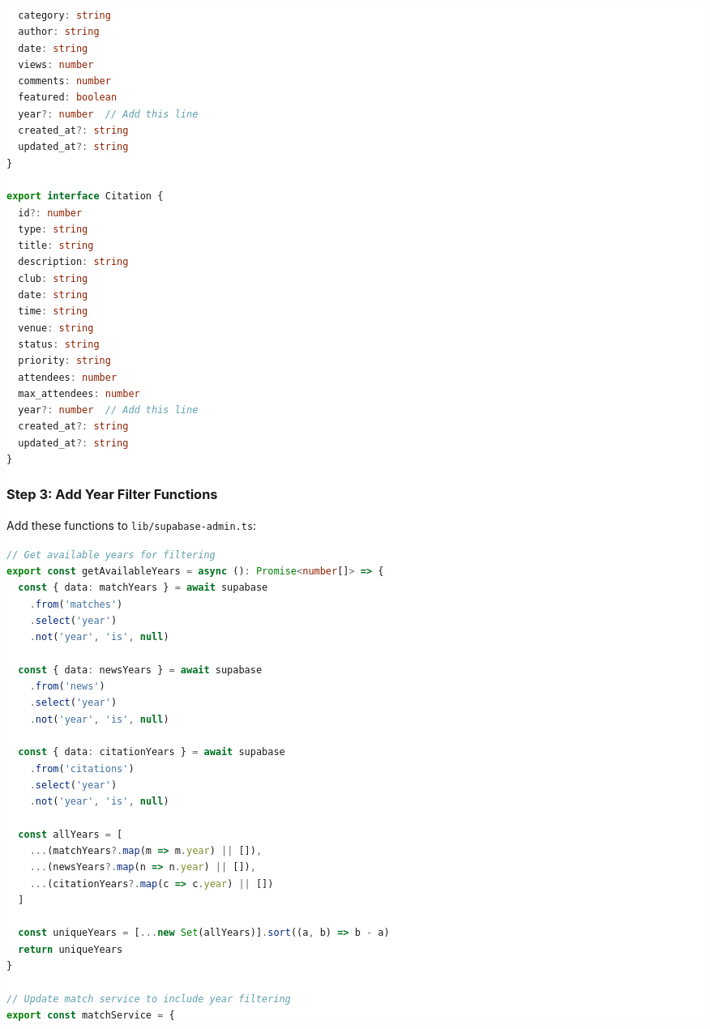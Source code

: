 ```typescript
  category: string
  author: string
  date: string
  views: number
  comments: number
  featured: boolean
  year?: number  // Add this line
  created_at?: string
  updated_at?: string
}

export interface Citation {
  id?: number
  type: string
  title: string
  description: string
  club: string
  date: string
  time: string
  venue: string
  status: string
  priority: string
  attendees: number
  max_attendees: number
  year?: number  // Add this line
  created_at?: string
  updated_at?: string
}
```

### Step 3: Add Year Filter Functions

Add these functions to `lib/supabase-admin.ts`:

```typescript
// Get available years for filtering
export const getAvailableYears = async (): Promise<number[]> => {
  const { data: matchYears } = await supabase
    .from('matches')
    .select('year')
    .not('year', 'is', null)
  
  const { data: newsYears } = await supabase
    .from('news')
    .select('year')
    .not('year', 'is', null)
  
  const { data: citationYears } = await supabase
    .from('citations')
    .select('year')
    .not('year', 'is', null)
  
  const allYears = [
    ...(matchYears?.map(m => m.year) || []),
    ...(newsYears?.map(n => n.year) || []),
    ...(citationYears?.map(c => c.year) || [])
  ]
  
  const uniqueYears = [...new Set(allYears)].sort((a, b) => b - a)
  return uniqueYears
}

// Update match service to include year filtering
export const matchService = {
```